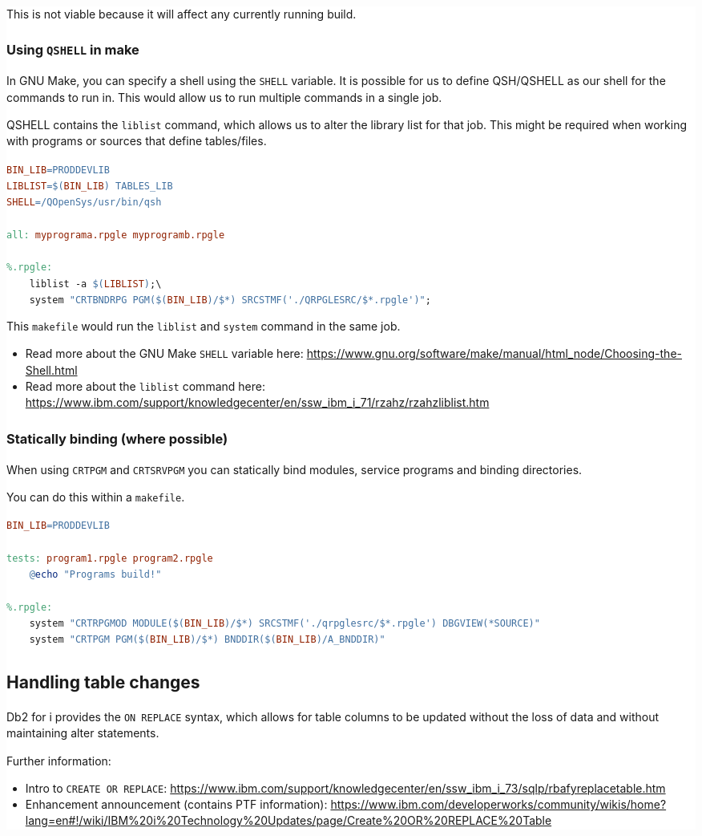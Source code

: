 This is not viable because it will affect any currently running build.

### Using `QSHELL` in make

In GNU Make, you can specify a shell using the `SHELL` variable. It is possible for us to define QSH/QSHELL as our shell for the commands to run in. This would allow us to run multiple commands in a single job.

QSHELL contains the `liblist` command, which allows us to alter the library list for that job. This might be required when working with programs or sources that define tables/files.

```makefile
BIN_LIB=PRODDEVLIB
LIBLIST=$(BIN_LIB) TABLES_LIB
SHELL=/QOpenSys/usr/bin/qsh

all: myprograma.rpgle myprogramb.rpgle

%.rpgle:
	liblist -a $(LIBLIST);\
	system "CRTBNDRPG PGM($(BIN_LIB)/$*) SRCSTMF('./QRPGLESRC/$*.rpgle')";
```

This `makefile` would run the `liblist` and `system` command in the same job.

* Read more about the GNU Make `SHELL` variable here: https://www.gnu.org/software/make/manual/html_node/Choosing-the-Shell.html
* Read more about the `liblist` command here: https://www.ibm.com/support/knowledgecenter/en/ssw_ibm_i_71/rzahz/rzahzliblist.htm

### Statically binding (where possible)

When using `CRTPGM` and `CRTSRVPGM` you can statically bind modules, service programs and binding directories.

You can do this within a `makefile`.

```makefile
BIN_LIB=PRODDEVLIB

tests: program1.rpgle program2.rpgle
	@echo "Programs build!"

%.rpgle:
	system "CRTRPGMOD MODULE($(BIN_LIB)/$*) SRCSTMF('./qrpglesrc/$*.rpgle') DBGVIEW(*SOURCE)"
	system "CRTPGM PGM($(BIN_LIB)/$*) BNDDIR($(BIN_LIB)/A_BNDDIR)"
```

## Handling table changes

Db2 for i provides the `ON REPLACE` syntax, which allows for table columns to be updated without the loss of data and without maintaining alter statements.

Further information:

* Intro to `CREATE OR REPLACE`: https://www.ibm.com/support/knowledgecenter/en/ssw_ibm_i_73/sqlp/rbafyreplacetable.htm
* Enhancement announcement (contains PTF information): https://www.ibm.com/developerworks/community/wikis/home?lang=en#!/wiki/IBM%20i%20Technology%20Updates/page/Create%20OR%20REPLACE%20Table
